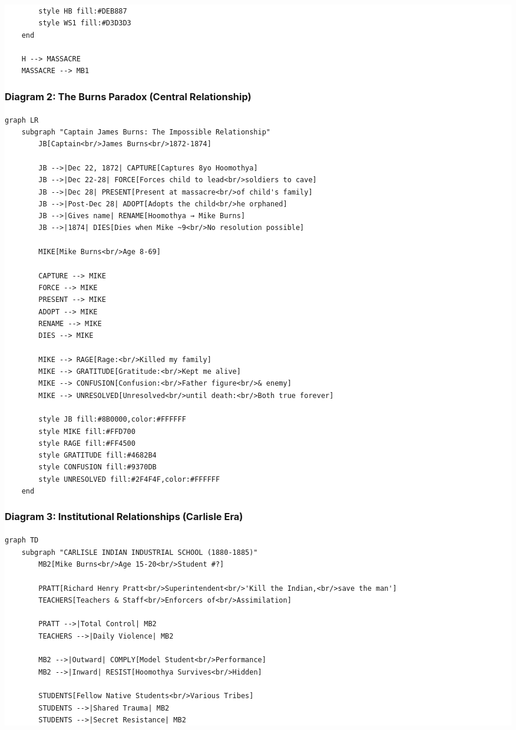 ```mermaid
        style HB fill:#DEB887
        style WS1 fill:#D3D3D3
    end

    H --> MASSACRE
    MASSACRE --> MB1
```

### Diagram 2: The Burns Paradox (Central Relationship)

```mermaid
graph LR
    subgraph "Captain James Burns: The Impossible Relationship"
        JB[Captain<br/>James Burns<br/>1872-1874]

        JB -->|Dec 22, 1872| CAPTURE[Captures 8yo Hoomothya]
        JB -->|Dec 22-28| FORCE[Forces child to lead<br/>soldiers to cave]
        JB -->|Dec 28| PRESENT[Present at massacre<br/>of child's family]
        JB -->|Post-Dec 28| ADOPT[Adopts the child<br/>he orphaned]
        JB -->|Gives name| RENAME[Hoomothya → Mike Burns]
        JB -->|1874| DIES[Dies when Mike ~9<br/>No resolution possible]

        MIKE[Mike Burns<br/>Age 8-69]

        CAPTURE --> MIKE
        FORCE --> MIKE
        PRESENT --> MIKE
        ADOPT --> MIKE
        RENAME --> MIKE
        DIES --> MIKE

        MIKE --> RAGE[Rage:<br/>Killed my family]
        MIKE --> GRATITUDE[Gratitude:<br/>Kept me alive]
        MIKE --> CONFUSION[Confusion:<br/>Father figure<br/>& enemy]
        MIKE --> UNRESOLVED[Unresolved<br/>until death:<br/>Both true forever]

        style JB fill:#8B0000,color:#FFFFFF
        style MIKE fill:#FFD700
        style RAGE fill:#FF4500
        style GRATITUDE fill:#4682B4
        style CONFUSION fill:#9370DB
        style UNRESOLVED fill:#2F4F4F,color:#FFFFFF
    end
```

### Diagram 3: Institutional Relationships (Carlisle Era)

```mermaid
graph TD
    subgraph "CARLISLE INDIAN INDUSTRIAL SCHOOL (1880-1885)"
        MB2[Mike Burns<br/>Age 15-20<br/>Student #?]

        PRATT[Richard Henry Pratt<br/>Superintendent<br/>'Kill the Indian,<br/>save the man']
        TEACHERS[Teachers & Staff<br/>Enforcers of<br/>Assimilation]

        PRATT -->|Total Control| MB2
        TEACHERS -->|Daily Violence| MB2

        MB2 -->|Outward| COMPLY[Model Student<br/>Performance]
        MB2 -->|Inward| RESIST[Hoomothya Survives<br/>Hidden]

        STUDENTS[Fellow Native Students<br/>Various Tribes]
        STUDENTS -->|Shared Trauma| MB2
        STUDENTS -->|Secret Resistance| MB2
```